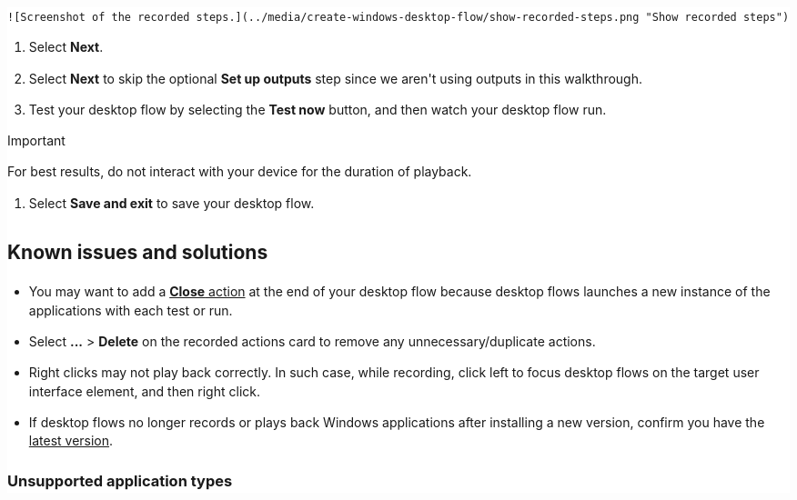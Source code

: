     ![Screenshot of the recorded steps.](../media/create-windows-desktop-flow/show-recorded-steps.png "Show recorded steps")

1. Select **Next**. 

1. Select **Next** to skip the optional **Set up outputs** step since we aren't using outputs in this walkthrough.

1. Test your desktop flow by selecting the **Test now** button, and then watch your desktop flow run.
    
 >[!IMPORTANT]
 >For best results, do not interact with your device for the duration of playback.

1. Select **Save and exit** to save your desktop flow.

## Known issues and solutions

- You may want to add a [**Close** action](edit-desktop.md#add-a-manual-action) at the end of your desktop flow because desktop flows launches a new instance of the applications with each test or run.

- Select **...** > **Delete** on the recorded actions card to remove any unnecessary/duplicate actions.

- Right clicks may not play back correctly. In such case, while recording, click left to focus desktop flows on the target user interface element, and then right click.

- If desktop flows no longer records or plays back Windows applications after installing a new version, confirm you have the [latest version](https://go.microsoft.com/fwlink/?linkid=2102613&clcid=0x409).


### Unsupported application types
